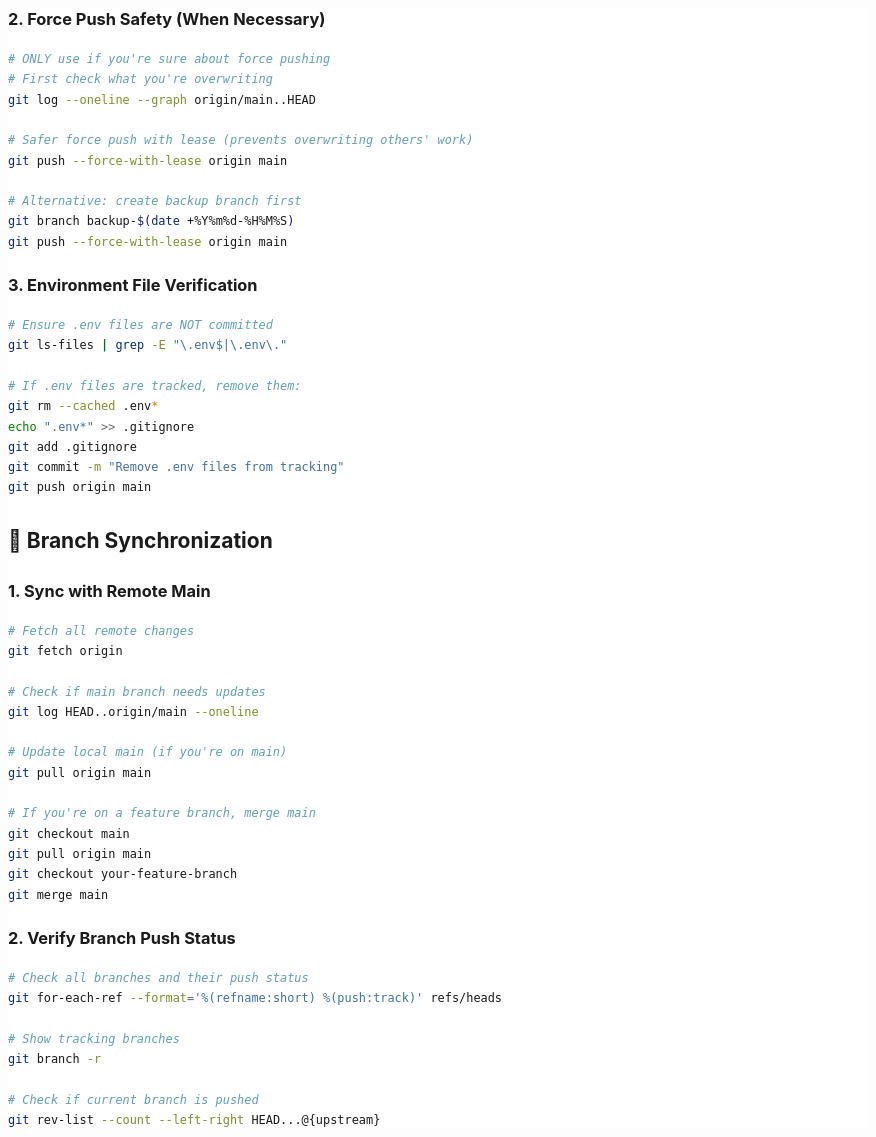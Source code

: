### 2. Force Push Safety (When Necessary)
```bash
# ONLY use if you're sure about force pushing
# First check what you're overwriting
git log --oneline --graph origin/main..HEAD

# Safer force push with lease (prevents overwriting others' work)
git push --force-with-lease origin main

# Alternative: create backup branch first
git branch backup-$(date +%Y%m%d-%H%M%S)
git push --force-with-lease origin main
```

### 3. Environment File Verification
```bash
# Ensure .env files are NOT committed
git ls-files | grep -E "\.env$|\.env\."

# If .env files are tracked, remove them:
git rm --cached .env*
echo ".env*" >> .gitignore
git add .gitignore
git commit -m "Remove .env files from tracking"
git push origin main
```

## 🔄 Branch Synchronization

### 1. Sync with Remote Main
```bash
# Fetch all remote changes
git fetch origin

# Check if main branch needs updates
git log HEAD..origin/main --oneline

# Update local main (if you're on main)
git pull origin main

# If you're on a feature branch, merge main
git checkout main
git pull origin main
git checkout your-feature-branch
git merge main
```

### 2. Verify Branch Push Status
```bash
# Check all branches and their push status
git for-each-ref --format='%(refname:short) %(push:track)' refs/heads

# Show tracking branches
git branch -r

# Check if current branch is pushed
git rev-list --count --left-right HEAD...@{upstream}
```
